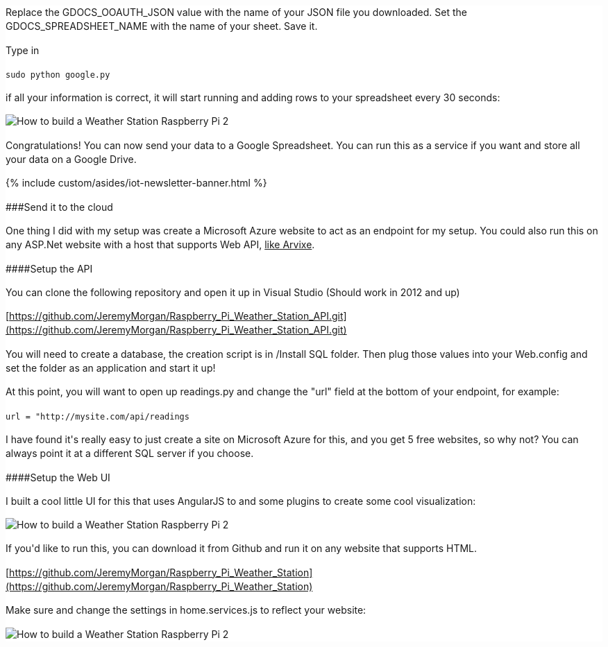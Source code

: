 Replace the GDOCS_OOAUTH_JSON value with the name of your JSON file you downloaded. 
Set the GDOCS_SPREADSHEET_NAME with the name of your sheet. Save it. 

Type in 

```
sudo python google.py
```

if all your information is correct, it will start running and adding rows to your spreadsheet every 30 seconds:

![How to build a Weather Station Raspberry Pi 2](/images/raspberry-pi-2-weather-station/raspberry-pi-weather-station-08.jpg "How to build a Weather Station Raspberry Pi 2")

Congratulations! You can now send your data to a Google Spreadsheet. You can run this as a service if you want and store all your data on a Google Drive. 

{% include custom/asides/iot-newsletter-banner.html %}

###Send it to the cloud

One thing I did with my setup was create a Microsoft Azure website to act as an endpoint for my setup. You could also run this on any ASP.Net website with a host that supports Web API, [like Arvixe](https://affiliates.arvixe.com/track.php?id=5348&tid1=homepage).

####Setup the API

You can clone the following repository and open it up in Visual Studio (Should work in 2012 and up)

[https://github.com/JeremyMorgan/Raspberry_Pi_Weather_Station_API.git](https://github.com/JeremyMorgan/Raspberry_Pi_Weather_Station_API.git)

You will need to create a database, the creation script is in /Install SQL folder. Then plug those values into your Web.config and set the folder as an application and start it up! 

At this point, you will want to open up readings.py and change the "url" field at the bottom of your endpoint, for example:

```
url = "http://mysite.com/api/readings
```

I have found it's really easy to just create a site on Microsoft Azure for this, and you get 5 free websites, so why not? You can always point it at a different SQL server if you choose. 

####Setup the Web UI

I built a cool little UI for this that uses AngularJS to and some plugins to create some cool visualization:

![How to build a Weather Station Raspberry Pi 2](/images/raspberry-pi-2-weather-station/raspberry-pi-weather-station-09.jpg "How to build a Weather Station Raspberry Pi 2")

If you'd like to run this, you can download it from Github and run it on any website that supports HTML. 

[https://github.com/JeremyMorgan/Raspberry_Pi_Weather_Station](https://github.com/JeremyMorgan/Raspberry_Pi_Weather_Station)

Make sure and change the settings in home.services.js to reflect your website:

![How to build a Weather Station Raspberry Pi 2](/images/raspberry-pi-2-weather-station/raspberry-pi-weather-station-10.jpg "How to build a Weather Station Raspberry Pi 2")
